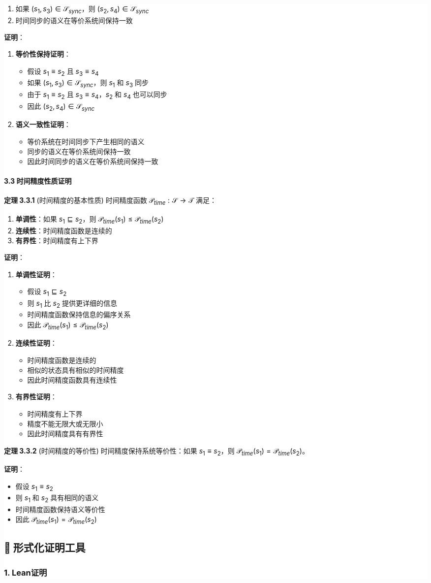 1. 如果 $(s_1, s_3) \in \mathcal{S}_{sync}$，则 $(s_2, s_4) \in \mathcal{S}_{sync}$
2. 时间同步的语义在等价系统间保持一致

**证明**：

1. **等价性保持证明**：
   - 假设 $s_1 \equiv s_2$ 且 $s_3 \equiv s_4$
   - 如果 $(s_1, s_3) \in \mathcal{S}_{sync}$，则 $s_1$ 和 $s_3$ 同步
   - 由于 $s_1 \equiv s_2$ 且 $s_3 \equiv s_4$，$s_2$ 和 $s_4$ 也可以同步
   - 因此 $(s_2, s_4) \in \mathcal{S}_{sync}$

2. **语义一致性证明**：
   - 等价系统在时间同步下产生相同的语义
   - 同步的语义在等价系统间保持一致
   - 因此时间同步的语义在等价系统间保持一致

#### 3.3 时间精度性质证明

**定理 3.3.1** (时间精度的基本性质)
时间精度函数 $\mathcal{P}_{time}: \mathcal{S} \rightarrow \mathcal{T}$ 满足：

1. **单调性**：如果 $s_1 \sqsubseteq s_2$，则 $\mathcal{P}_{time}(s_1) \leq \mathcal{P}_{time}(s_2)$
2. **连续性**：时间精度函数是连续的
3. **有界性**：时间精度有上下界

**证明**：

1. **单调性证明**：
   - 假设 $s_1 \sqsubseteq s_2$
   - 则 $s_1$ 比 $s_2$ 提供更详细的信息
   - 时间精度函数保持信息的偏序关系
   - 因此 $\mathcal{P}_{time}(s_1) \leq \mathcal{P}_{time}(s_2)$

2. **连续性证明**：
   - 时间精度函数是连续的
   - 相似的状态具有相似的时间精度
   - 因此时间精度函数具有连续性

3. **有界性证明**：
   - 时间精度有上下界
   - 精度不能无限大或无限小
   - 因此时间精度具有有界性

**定理 3.3.2** (时间精度的等价性)
时间精度保持系统等价性：如果 $s_1 \equiv s_2$，则 $\mathcal{P}_{time}(s_1) = \mathcal{P}_{time}(s_2)$。

**证明**：

- 假设 $s_1 \equiv s_2$
- 则 $s_1$ 和 $s_2$ 具有相同的语义
- 时间精度函数保持语义等价性
- 因此 $\mathcal{P}_{time}(s_1) = \mathcal{P}_{time}(s_2)$

## 🔧 形式化证明工具

### 1. Lean证明
